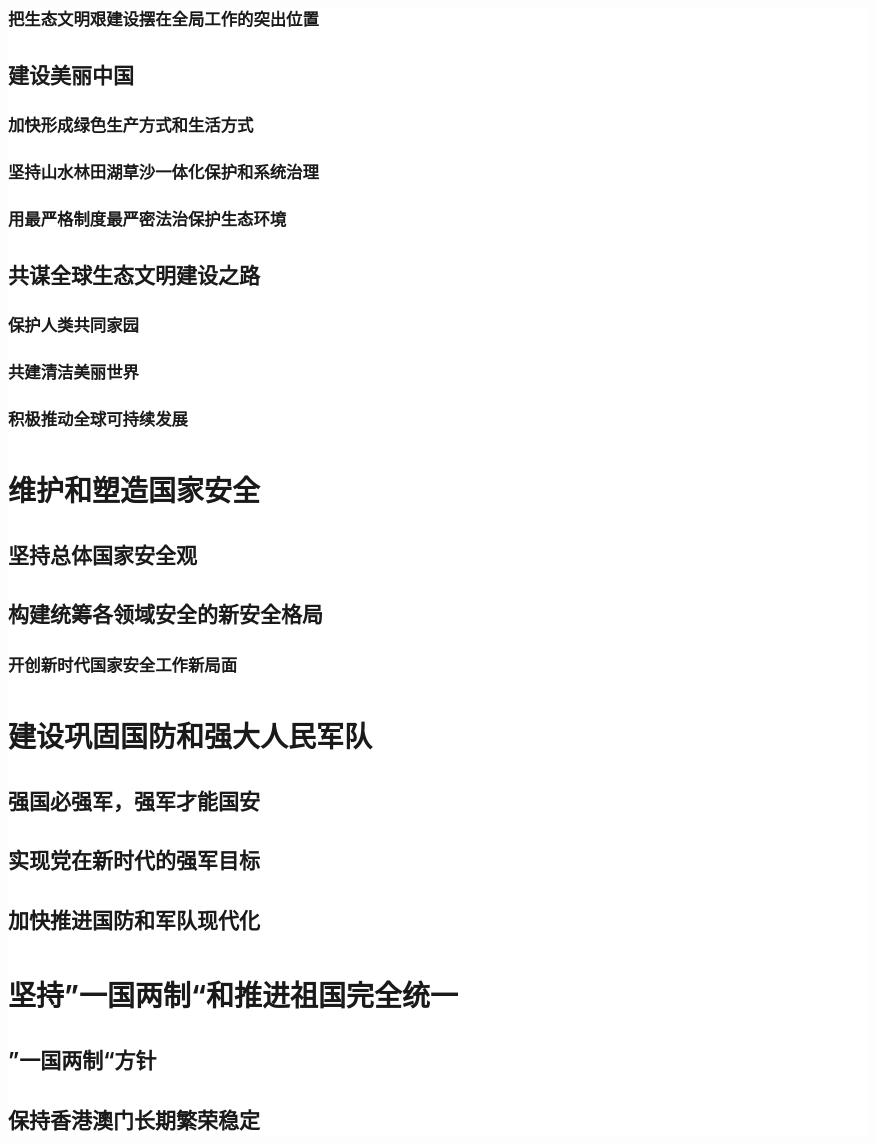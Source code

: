 ### 把生态文明艰建设摆在全局工作的突出位置

## 建设美丽中国

### 加快形成绿色生产方式和生活方式

### 坚持山水林田湖草沙一体化保护和系统治理

### 用最严格制度最严密法治保护生态环境

## 共谋全球生态文明建设之路

### 保护人类共同家园

### 共建清洁美丽世界

### 积极推动全球可持续发展

# 维护和塑造国家安全

## 坚持总体国家安全观

## 构建统筹各领域安全的新安全格局

### 开创新时代国家安全工作新局面

# 建设巩固国防和强大人民军队

## 强国必强军，强军才能国安

## 实现党在新时代的强军目标

## 加快推进国防和军队现代化

# 坚持”一国两制“和推进祖国完全统一

## ”一国两制“方针

## 保持香港澳门长期繁荣稳定
